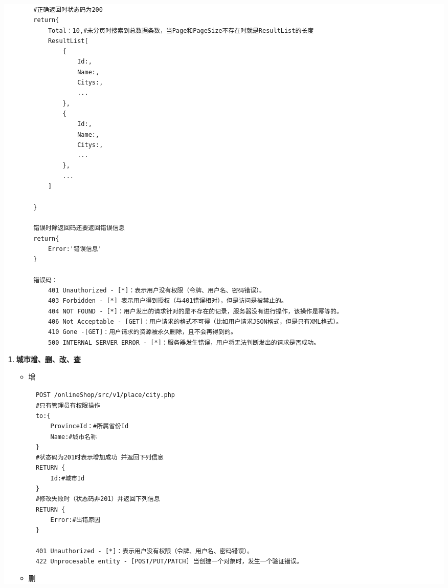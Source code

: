 			#正确返回时状态码为200
			return{
				Total：10,#未分页时搜索到总数据条数，当Page和PageSize不存在时就是ResultList的长度
				ResultList[
					{
						Id:,
						Name:,
						Citys:,
						...	
					},
					{
						Id:,
						Name:,
						Citys:,
						...	
					},
					...
				]
				
			}
			
			错误时除返回码还要返回错误信息
			return{
				Error:'错误信息'
			}
		
			错误码：
				401 Unauthorized - [*]：表示用户没有权限（令牌、用户名、密码错误）。
				403 Forbidden - [*] 表示用户得到授权（与401错误相对），但是访问是被禁止的。
				404 NOT FOUND - [*]：用户发出的请求针对的是不存在的记录，服务器没有进行操作，该操作是幂等的。
				406 Not Acceptable - [GET]：用户请求的格式不可得（比如用户请求JSON格式，但是只有XML格式）。
				410 Gone -[GET]：用户请求的资源被永久删除，且不会再得到的。
				500 INTERNAL SERVER ERROR - [*]：服务器发生错误，用户将无法判断发出的请求是否成功。
1. <a name='city'></a> **城市[增](#city_add)、[删](#city_delete)、[改](#city_change)、[查](#city_search)**
	- <a name="city_add">增</a>
	
			POST /onlineShop/src/v1/place/city.php
			#只有管理员有权限操作
			to:{
				ProvinceId：#所属省份Id
				Name:#城市名称
			}
			#状态码为201时表示增加成功 并返回下列信息
			RETURN {
				Id:#城市Id
			}
			#修改失败时（状态码非201）并返回下列信息
			RETURN {
				Error:#出错原因
			}
			
			401 Unauthorized - [*]：表示用户没有权限（令牌、用户名、密码错误）。
			422 Unprocesable entity - [POST/PUT/PATCH] 当创建一个对象时，发生一个验证错误。
	- <a name="city_delete">删</a>
	
